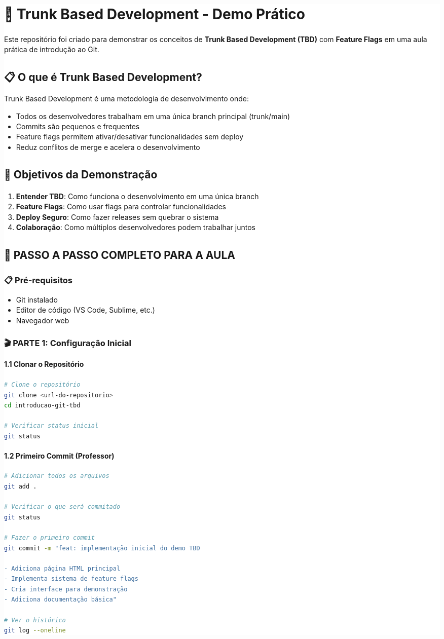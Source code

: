 # 🚀 Trunk Based Development - Demo Prático

Este repositório foi criado para demonstrar os conceitos de **Trunk Based Development (TBD)** com **Feature Flags** em uma aula prática de introdução ao Git.

## 📋 O que é Trunk Based Development?

Trunk Based Development é uma metodologia de desenvolvimento onde:

- Todos os desenvolvedores trabalham em uma única branch principal (trunk/main)
- Commits são pequenos e frequentes
- Feature flags permitem ativar/desativar funcionalidades sem deploy
- Reduz conflitos de merge e acelera o desenvolvimento

## 🎯 Objetivos da Demonstração

1. **Entender TBD**: Como funciona o desenvolvimento em uma única branch
2. **Feature Flags**: Como usar flags para controlar funcionalidades
3. **Deploy Seguro**: Como fazer releases sem quebrar o sistema
4. **Colaboração**: Como múltiplos desenvolvedores podem trabalhar juntos

## 🚀 PASSO A PASSO COMPLETO PARA A AULA

### 📋 Pré-requisitos
- Git instalado
- Editor de código (VS Code, Sublime, etc.)
- Navegador web

### 🎬 PARTE 1: Configuração Inicial

#### 1.1 Clonar o Repositório
```bash
# Clone o repositório
git clone <url-do-repositorio>
cd introducao-git-tbd

# Verificar status inicial
git status
```

#### 1.2 Primeiro Commit (Professor)
```bash
# Adicionar todos os arquivos
git add .

# Verificar o que será commitado
git status

# Fazer o primeiro commit
git commit -m "feat: implementação inicial do demo TBD

- Adiciona página HTML principal
- Implementa sistema de feature flags
- Cria interface para demonstração
- Adiciona documentação básica"

# Ver o histórico
git log --oneline
```
